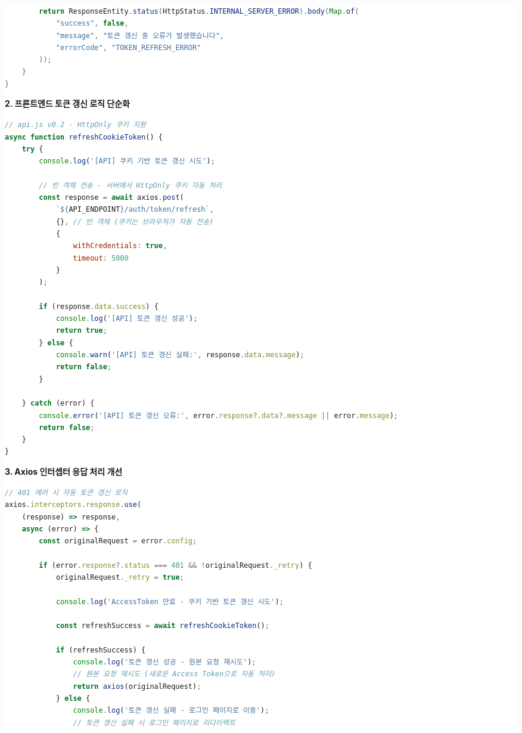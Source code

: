 ```java
        return ResponseEntity.status(HttpStatus.INTERNAL_SERVER_ERROR).body(Map.of(
            "success", false,
            "message", "토큰 갱신 중 오류가 발생했습니다",
            "errorCode", "TOKEN_REFRESH_ERROR"
        ));
    }
}
```

**2. 프론트엔드 토큰 갱신 로직 단순화**

```javascript
// api.js v0.2 - HttpOnly 쿠키 지원
async function refreshCookieToken() {
    try {
        console.log('[API] 쿠키 기반 토큰 갱신 시도');
        
        // 빈 객체 전송 - 서버에서 HttpOnly 쿠키 자동 처리
        const response = await axios.post(
            `${API_ENDPOINT}/auth/token/refresh`,
            {}, // 빈 객체 (쿠키는 브라우저가 자동 전송)
            { 
                withCredentials: true,
                timeout: 5000
            }
        );
        
        if (response.data.success) {
            console.log('[API] 토큰 갱신 성공');
            return true;
        } else {
            console.warn('[API] 토큰 갱신 실패:', response.data.message);
            return false;
        }
        
    } catch (error) {
        console.error('[API] 토큰 갱신 오류:', error.response?.data?.message || error.message);
        return false;
    }
}
```

**3. Axios 인터셉터 응답 처리 개선**

```javascript
// 401 에러 시 자동 토큰 갱신 로직
axios.interceptors.response.use(
    (response) => response,
    async (error) => {
        const originalRequest = error.config;
        
        if (error.response?.status === 401 && !originalRequest._retry) {
            originalRequest._retry = true;
            
            console.log('AccessToken 만료 - 쿠키 기반 토큰 갱신 시도');
            
            const refreshSuccess = await refreshCookieToken();
            
            if (refreshSuccess) {
                console.log('토큰 갱신 성공 - 원본 요청 재시도');
                // 원본 요청 재시도 (새로운 Access Token으로 자동 처리)
                return axios(originalRequest);
            } else {
                console.log('토큰 갱신 실패 - 로그인 페이지로 이동');
                // 토큰 갱신 실패 시 로그인 페이지로 리다이렉트
```